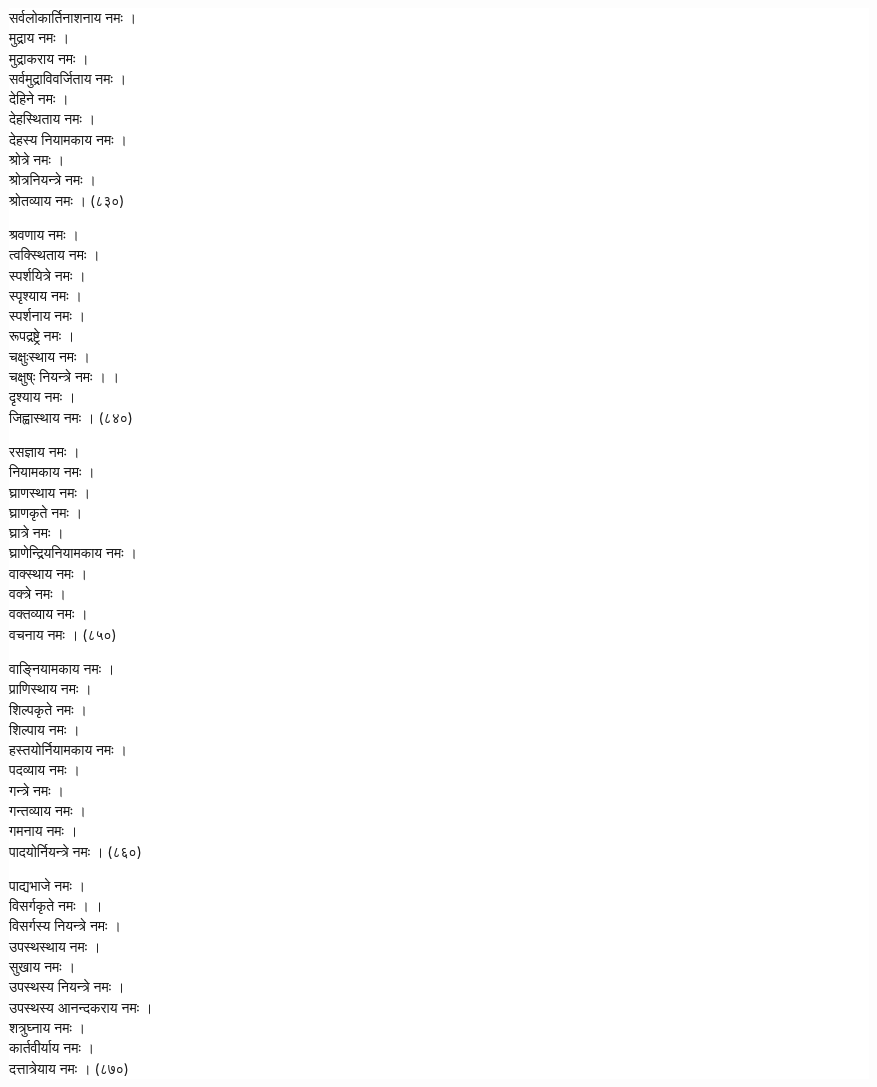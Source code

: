 सर्वलोकार्तिनाशनाय नमः ।   
मुद्राय नमः ।  
मुद्राकराय नमः ।  
सर्वमुद्राविवर्जिताय नमः ।  
देहिने नमः ।  
देहस्थिताय नमः ।  
देहस्य नियामकाय नमः ।   
श्रोत्रे नमः ।  
श्रोत्रनियन्त्रे नमः ।  
श्रोतव्याय नमः । (८३०)  
  
श्रवणाय नमः ।  
त्वक्स्थिताय नमः ।  
स्पर्शयित्रे नमः ।  
स्पृश्याय नमः ।  
स्पर्शनाय नमः ।   
रूपद्रष्ट्रे नमः ।  
चक्षुःस्थाय नमः ।  
चक्षुष्ः नियन्त्रे नमः । ।  
दृश्याय नमः ।  
जिह्वास्थाय नमः । (८४०)  
  
रसज्ञाय नमः ।  
नियामकाय नमः ।   
घ्राणस्थाय नमः ।  
घ्राणकृते नमः ।  
घ्रात्रे नमः ।  
घ्राणेन्द्रियनियामकाय नमः ।  
वाक्स्थाय नमः ।  
वक्त्रे नमः ।  
वक्तव्याय नमः ।  
वचनाय नमः । (८५०)  
  
वाङ्नियामकाय नमः ।   
प्राणिस्थाय नमः ।  
शिल्पकृते नमः ।  
शिल्पाय नमः ।  
हस्तयोर्नियामकाय नमः ।  
पदव्याय नमः ।  
गन्त्रे नमः ।  
गन्तव्याय नमः ।  
गमनाय नमः ।   
पादयोर्नियन्त्रे नमः । (८६०)  
  
पाद्यभाजे नमः ।  
विसर्गकृते नमः । ।  
विसर्गस्य नियन्त्रे नमः ।  
उपस्थस्थाय नमः ।  
सुखाय नमः ।   
उपस्थस्य नियन्त्रे नमः ।  
उपस्थस्य आनन्दकराय नमः ।  
शत्रुघ्नाय नमः ।  
कार्तवीर्याय नमः ।  
दत्तात्रेयाय नमः ।  (८७०)  
  
